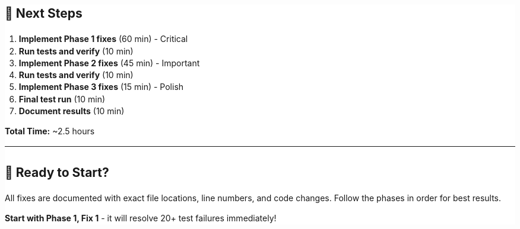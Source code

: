 
## 📝 Next Steps

1. **Implement Phase 1 fixes** (60 min) - Critical
2. **Run tests and verify** (10 min)
3. **Implement Phase 2 fixes** (45 min) - Important
4. **Run tests and verify** (10 min)
5. **Implement Phase 3 fixes** (15 min) - Polish
6. **Final test run** (10 min)
7. **Document results** (10 min)

**Total Time:** ~2.5 hours

---

## 🚀 Ready to Start?

All fixes are documented with exact file locations, line numbers, and code changes. Follow the phases in order for best results.

**Start with Phase 1, Fix 1** - it will resolve 20+ test failures immediately!

